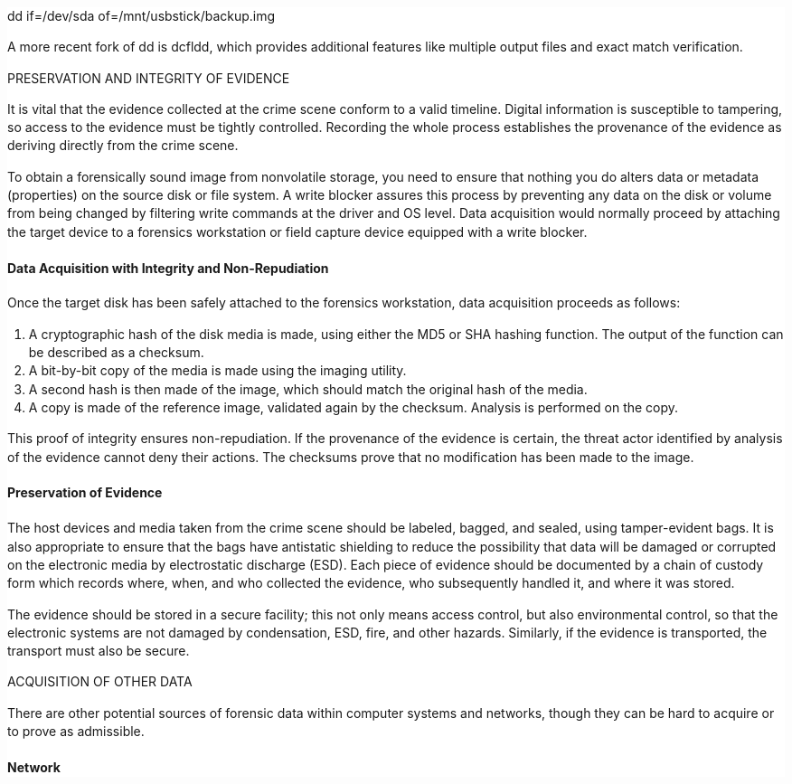 dd if=/dev/sda of=/mnt/usbstick/backup.img

A more recent fork of dd is dcfldd, which provides additional features like multiple output files and exact match verification.

PRESERVATION AND INTEGRITY OF EVIDENCE

It is vital that the evidence collected at the crime scene conform to a valid timeline. Digital information is susceptible to tampering, so access to the evidence must be tightly controlled. Recording the whole process establishes the provenance of the evidence as deriving directly from the crime scene.

To obtain a forensically sound image from nonvolatile storage, you need to ensure that nothing you do alters data or metadata (properties) on the source disk or file system. A write blocker assures this process by preventing any data on the disk or volume from being changed by filtering write commands at the driver and OS level. Data acquisition would normally proceed by attaching the target device to a forensics workstation or field capture device equipped with a write blocker.

#### Data Acquisition with Integrity and Non-Repudiation <a href="#id-419ffa6e-f517-4345-9223-3838862ca5db" id="id-419ffa6e-f517-4345-9223-3838862ca5db"></a>

Once the target disk has been safely attached to the forensics workstation, data acquisition proceeds as follows:

1. A cryptographic hash of the disk media is made, using either the MD5 or SHA hashing function. The output of the function can be described as a checksum.
2. A bit-by-bit copy of the media is made using the imaging utility.
3. A second hash is then made of the image, which should match the original hash of the media.
4. A copy is made of the reference image, validated again by the checksum. Analysis is performed on the copy.

This proof of integrity ensures non-repudiation. If the provenance of the evidence is certain, the threat actor identified by analysis of the evidence cannot deny their actions. The checksums prove that no modification has been made to the image.

#### Preservation of Evidence <a href="#fef65c55-5b11-438e-bbcc-c2c3b4ecc0bb" id="fef65c55-5b11-438e-bbcc-c2c3b4ecc0bb"></a>

The host devices and media taken from the crime scene should be labeled, bagged, and sealed, using tamper-evident bags. It is also appropriate to ensure that the bags have antistatic shielding to reduce the possibility that data will be damaged or corrupted on the electronic media by electrostatic discharge (ESD). Each piece of evidence should be documented by a chain of custody form which records where, when, and who collected the evidence, who subsequently handled it, and where it was stored.

The evidence should be stored in a secure facility; this not only means access control, but also environmental control, so that the electronic systems are not damaged by condensation, ESD, fire, and other hazards. Similarly, if the evidence is transported, the transport must also be secure.

ACQUISITION OF OTHER DATA

There are other potential sources of forensic data within computer systems and networks, though they can be hard to acquire or to prove as admissible.

#### Network <a href="#id-629f0a38-54ee-4f4f-8a7e-ba74b5440c42" id="id-629f0a38-54ee-4f4f-8a7e-ba74b5440c42"></a>
